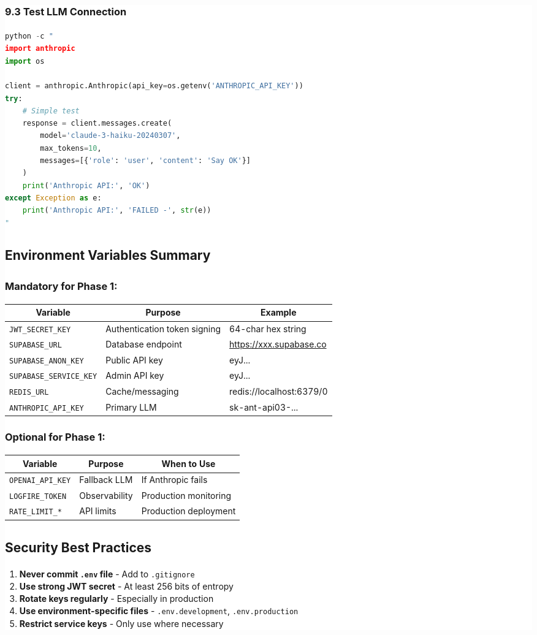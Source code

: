 ### 9.3 Test LLM Connection
```python
python -c "
import anthropic
import os

client = anthropic.Anthropic(api_key=os.getenv('ANTHROPIC_API_KEY'))
try:
    # Simple test
    response = client.messages.create(
        model='claude-3-haiku-20240307',
        max_tokens=10,
        messages=[{'role': 'user', 'content': 'Say OK'}]
    )
    print('Anthropic API:', 'OK')
except Exception as e:
    print('Anthropic API:', 'FAILED -', str(e))
"
```

## Environment Variables Summary

### Mandatory for Phase 1:
| Variable | Purpose | Example |
|----------|---------|---------|
| `JWT_SECRET_KEY` | Authentication token signing | 64-char hex string |
| `SUPABASE_URL` | Database endpoint | https://xxx.supabase.co |
| `SUPABASE_ANON_KEY` | Public API key | eyJ... |
| `SUPABASE_SERVICE_KEY` | Admin API key | eyJ... |
| `REDIS_URL` | Cache/messaging | redis://localhost:6379/0 |
| `ANTHROPIC_API_KEY` | Primary LLM | sk-ant-api03-... |

### Optional for Phase 1:
| Variable | Purpose | When to Use |
|----------|---------|-------------|
| `OPENAI_API_KEY` | Fallback LLM | If Anthropic fails |
| `LOGFIRE_TOKEN` | Observability | Production monitoring |
| `RATE_LIMIT_*` | API limits | Production deployment |

## Security Best Practices

1. **Never commit `.env` file** - Add to `.gitignore`
2. **Use strong JWT secret** - At least 256 bits of entropy
3. **Rotate keys regularly** - Especially in production
4. **Use environment-specific files** - `.env.development`, `.env.production`
5. **Restrict service keys** - Only use where necessary
